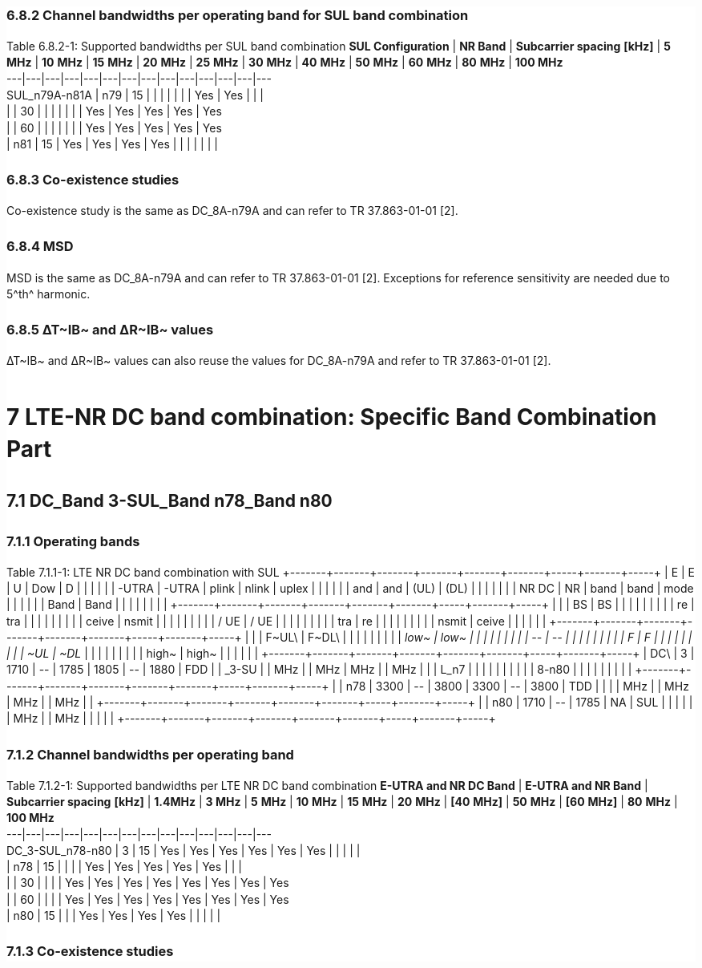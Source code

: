 ### 6.8.2 Channel bandwidths per operating band for SUL band combination
Table 6.8.2-1: Supported bandwidths per SUL band combination
**SUL Configuration** | **NR Band** | **Subcarrier spacing** **[kHz]** | **5** **MHz** | **10** **MHz** | **15** **MHz** | **20** **MHz** | **25** **MHz** | **30** **MHz** | **40** **MHz** | **50** **MHz** | **60** **MHz** | **80** **MHz** | **100 MHz**  
---|---|---|---|---|---|---|---|---|---|---|---|---|---  
SUL_n79A-n81A | n79 | 15 |  |  |  |  |  |  | Yes | Yes |  |  |   
|  | 30 |  |  |  |  |  |  | Yes | Yes | Yes | Yes | Yes  
|  | 60 |  |  |  |  |  |  | Yes | Yes | Yes | Yes | Yes  
| n81 | 15 | Yes | Yes | Yes | Yes |  |  |  |  |  |  |   
### 6.8.3 Co-existence studies
Co-existence study is the same as DC_8A-n79A and can refer to TR 37.863-01-01
[2].
### 6.8.4 MSD
MSD is the same as DC_8A-n79A and can refer to TR 37.863-01-01 [2]. Exceptions
for reference sensitivity are needed due to 5^th^ harmonic.
### 6.8.5 ∆T~IB~ and ∆R~IB~ values
∆T~IB~ and ∆R~IB~ values can also reuse the values for DC_8A-n79A and refer to
TR 37.863-01-01 [2].
# 7 LTE-NR DC band combination: Specific Band Combination Part
## 7.1 DC_Band 3-SUL_Band n78_Band n80
### 7.1.1 Operating bands
Table 7.1.1-1: LTE NR DC band combination with SUL
+-------+-------+-------+-------+-------+-------+-----+-------+-----+ | E | E | U | Dow | D | | | | | | -UTRA | -UTRA | plink | nlink | uplex | | | | | | and | and | (UL) | (DL) | | | | | | | NR DC | NR | band | band | mode | | | | | | Band | Band | | | | | | | | +-------+-------+-------+-------+-------+-------+-----+-------+-----+ | | | BS | BS | | | | | | | | | re | tra | | | | | | | | | ceive | nsmit | | | | | | | | | / UE | / UE | | | | | | | | | tra | re | | | | | | | | | nsmit | ceive | | | | | | +-------+-------+-------+-------+-------+-------+-----+-------+-----+ | | | F~UL\ | F~DL\ | | | | | | | | | _low~ | _low~ | | | | | | | | | -- | -- | | | | | | | | | F | F | | | | | | | | | ~UL_ | ~DL_ | | | | | | | | | high~ | high~ | | | | | | +-------+-------+-------+-------+-------+-------+-----+-------+-----+ | DC\ | 3 | 1710 | -- | 1785 | 1805 | -- | 1880 | FDD | | _3-SU | | MHz | | MHz | MHz | | MHz | | | L_n7 | | | | | | | | | | 8-n80 | | | | | | | | | +-------+-------+-------+-------+-------+-------+-----+-------+-----+ | | n78 | 3300 | -- | 3800 | 3300 | -- | 3800 | TDD | | | | MHz | | MHz | MHz | | MHz | | +-------+-------+-------+-------+-------+-------+-----+-------+-----+ | | n80 | 1710 | -- | 1785 | NA | SUL | | | | | | MHz | | MHz | | | | | +-------+-------+-------+-------+-------+-------+-----+-------+-----+
### 7.1.2 Channel bandwidths per operating band
Table 7.1.2-1: Supported bandwidths per LTE NR DC band combination
**E-UTRA and NR DC Band** | **E-UTRA and NR Band** | **Subcarrier spacing** **[kHz]** | **1.4MHz** | **3 MHz** | **5** **MHz** | **10** **MHz** | **15** **MHz** | **20** **MHz** | **[40** **MHz]** | **50** **MHz** | **[60** **MHz]** | **80** **MHz** | **100 MHz**  
---|---|---|---|---|---|---|---|---|---|---|---|---|---  
DC_3-SUL_n78-n80 | 3 | 15 | Yes | Yes | Yes | Yes | Yes | Yes |  |  |  |  |   
| n78 | 15 |  |  |  | Yes | Yes | Yes | Yes | Yes |  |  |   
|  | 30 |  |  |  | Yes | Yes | Yes | Yes | Yes | Yes | Yes | Yes  
|  | 60 |  |  |  | Yes | Yes | Yes | Yes | Yes | Yes | Yes | Yes  
| n80 | 15 |  |  | Yes | Yes | Yes | Yes |  |  |  |  |   
### 7.1.3 Co-existence studies